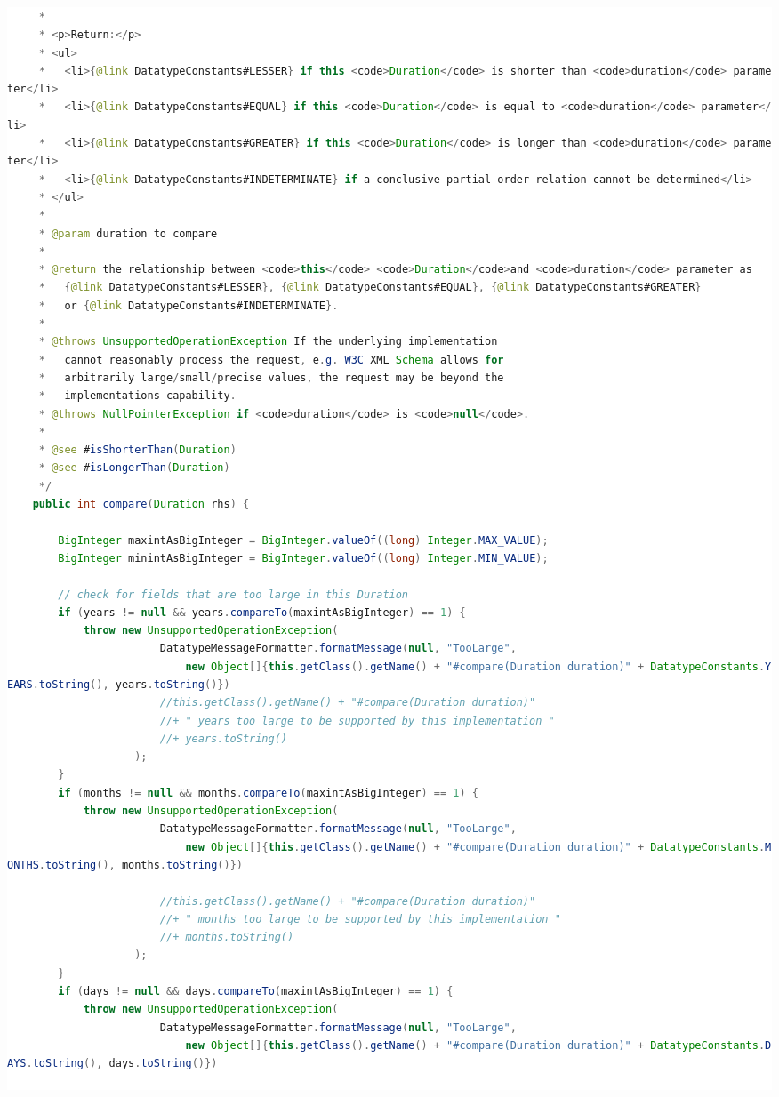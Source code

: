 ```java
	 * 
	 * <p>Return:</p>
	 * <ul>
	 *   <li>{@link DatatypeConstants#LESSER} if this <code>Duration</code> is shorter than <code>duration</code> parameter</li>
	 *   <li>{@link DatatypeConstants#EQUAL} if this <code>Duration</code> is equal to <code>duration</code> parameter</li>
	 *   <li>{@link DatatypeConstants#GREATER} if this <code>Duration</code> is longer than <code>duration</code> parameter</li>
	 *   <li>{@link DatatypeConstants#INDETERMINATE} if a conclusive partial order relation cannot be determined</li>
	 * </ul>
	 *
	 * @param duration to compare
	 * 
	 * @return the relationship between <code>this</code> <code>Duration</code>and <code>duration</code> parameter as
	 *   {@link DatatypeConstants#LESSER}, {@link DatatypeConstants#EQUAL}, {@link DatatypeConstants#GREATER}
	 *   or {@link DatatypeConstants#INDETERMINATE}.
	 * 
	 * @throws UnsupportedOperationException If the underlying implementation
	 *   cannot reasonably process the request, e.g. W3C XML Schema allows for
	 *   arbitrarily large/small/precise values, the request may be beyond the
	 *   implementations capability.
	 * @throws NullPointerException if <code>duration</code> is <code>null</code>. 
	 *
	 * @see #isShorterThan(Duration)
	 * @see #isLongerThan(Duration)
	 */
    public int compare(Duration rhs) {
    	
    	BigInteger maxintAsBigInteger = BigInteger.valueOf((long) Integer.MAX_VALUE);
    	BigInteger minintAsBigInteger = BigInteger.valueOf((long) Integer.MIN_VALUE);

    	// check for fields that are too large in this Duration
    	if (years != null && years.compareTo(maxintAsBigInteger) == 1) {    		
            throw new UnsupportedOperationException(
                        DatatypeMessageFormatter.formatMessage(null, "TooLarge", 
                            new Object[]{this.getClass().getName() + "#compare(Duration duration)" + DatatypeConstants.YEARS.toString(), years.toString()})
    					//this.getClass().getName() + "#compare(Duration duration)"
						//+ " years too large to be supported by this implementation "
						//+ years.toString()
					);
    	}
    	if (months != null && months.compareTo(maxintAsBigInteger) == 1) {
    		throw new UnsupportedOperationException(
                        DatatypeMessageFormatter.formatMessage(null, "TooLarge", 
                            new Object[]{this.getClass().getName() + "#compare(Duration duration)" + DatatypeConstants.MONTHS.toString(), months.toString()})
            
    					//this.getClass().getName() + "#compare(Duration duration)"
						//+ " months too large to be supported by this implementation "
						//+ months.toString()
					);
    	}
    	if (days != null && days.compareTo(maxintAsBigInteger) == 1) {
    		throw new UnsupportedOperationException(
                        DatatypeMessageFormatter.formatMessage(null, "TooLarge", 
                            new Object[]{this.getClass().getName() + "#compare(Duration duration)" + DatatypeConstants.DAYS.toString(), days.toString()})
            
```